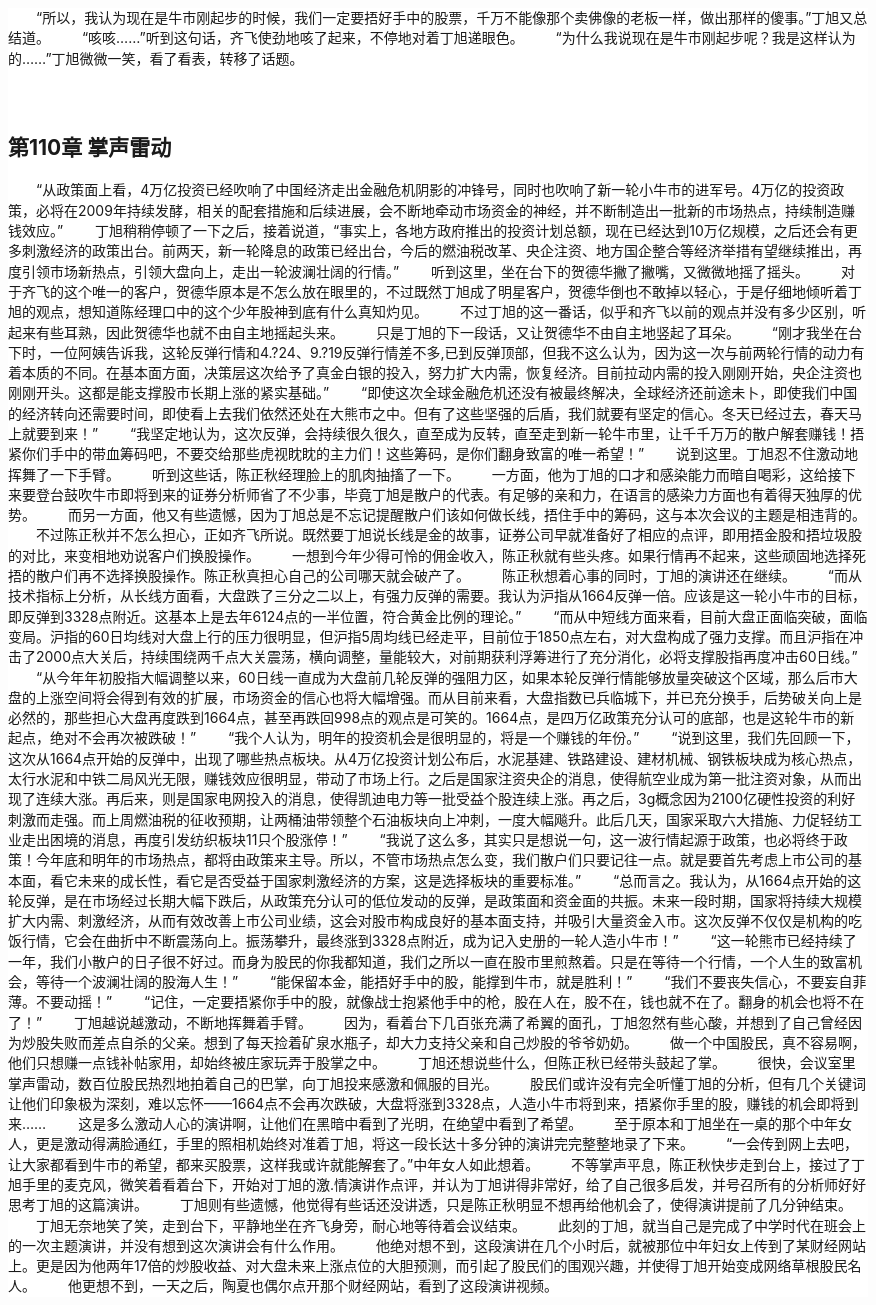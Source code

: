 　　“所以，我认为现在是牛市刚起步的时候，我们一定要捂好手中的股票，千万不能像那个卖佛像的老板一样，做出那样的傻事。”丁旭又总结道。
　　“咳咳……”听到这句话，齐飞使劲地咳了起来，不停地对着丁旭递眼色。
　　“为什么我说现在是牛市刚起步呢？我是这样认为的……”丁旭微微一笑，看了看表，转移了话题。

　　
## 第110章  掌声雷动 
 
　　“从政策面上看，4万亿投资已经吹响了中国经济走出金融危机阴影的冲锋号，同时也吹响了新一轮小牛市的进军号。4万亿的投资政策，必将在2009年持续发酵，相关的配套措施和后续进展，会不断地牵动市场资金的神经，并不断制造出一批新的市场热点，持续制造赚钱效应。”
　　丁旭稍稍停顿了一下之后，接着说道，“事实上，各地方政府推出的投资计划总额，现在已经达到10万亿规模，之后还会有更多刺激经济的政策出台。前两天，新一轮降息的政策已经出台，今后的燃油税改革、央企注资、地方国企整合等经济举措有望继续推出，再度引领市场新热点，引领大盘向上，走出一轮波澜壮阔的行情。”
　　听到这里，坐在台下的贺德华撇了撇嘴，又微微地摇了摇头。
　　对于齐飞的这个唯一的客户，贺德华原本是不怎么放在眼里的，不过既然丁旭成了明星客户，贺德华倒也不敢掉以轻心，于是仔细地倾听着丁旭的观点，想知道陈经理口中的这个少年股神到底有什么真知灼见。
　　不过丁旭的这一番话，似乎和齐飞以前的观点并没有多少区别，听起来有些耳熟，因此贺德华也就不由自主地摇起头来。
　　只是丁旭的下一段话，又让贺德华不由自主地竖起了耳朵。
　　“刚才我坐在台下时，一位阿姨告诉我，这轮反弹行情和4.?24、9.?19反弹行情差不多,已到反弹顶部，但我不这么认为，因为这一次与前两轮行情的动力有着本质的不同。在基本面方面，决策层这次给予了真金白银的投入，努力扩大内需，恢复经济。目前拉动内需的投入刚刚开始，央企注资也刚刚开头。这都是能支撑股市长期上涨的紧实基础。”
　　“即使这次全球金融危机还没有被最终解决，全球经济还前途未卜，即使我们中国的经济转向还需要时间，即使看上去我们依然还处在大熊市之中。但有了这些坚强的后盾，我们就要有坚定的信心。冬天已经过去，春天马上就要到来！”
　　“我坚定地认为，这次反弹，会持续很久很久，直至成为反转，直至走到新一轮牛市里，让千千万万的散户解套赚钱！捂紧你们手中的带血筹码吧，不要交给那些虎视眈眈的主力们！这些筹码，是你们翻身致富的唯一希望！”
　　说到这里。丁旭忍不住激动地挥舞了一下手臂。
　　听到这些话，陈正秋经理脸上的肌肉抽搐了一下。
　　一方面，他为丁旭的口才和感染能力而暗自喝彩，这给接下来要登台鼓吹牛市即将到来的证券分析师省了不少事，毕竟丁旭是散户的代表。有足够的亲和力，在语言的感染力方面也有着得天独厚的优势。
　　而另一方面，他又有些遗憾，因为丁旭总是不忘记提醒散户们该如何做长线，捂住手中的筹码，这与本次会议的主题是相违背的。
　　不过陈正秋并不怎么担心，正如齐飞所说。既然要丁旭说长线是金的故事，证券公司早就准备好了相应的点评，即用捂金股和捂垃圾股的对比，来变相地劝说客户们换股操作。
　　一想到今年少得可怜的佣金收入，陈正秋就有些头疼。如果行情再不起来，这些顽固地选择死捂的散户们再不选择换股操作。陈正秋真担心自己的公司哪天就会破产了。
　　陈正秋想着心事的同时，丁旭的演讲还在继续。
　　“而从技术指标上分析，从长线方面看，大盘跌了三分之二以上，有强力反弹的需要。我认为沪指从1664反弹一倍。应该是这一轮小牛市的目标，即反弹到3328点附近。这基本上是去年6124点的一半位置，符合黄金比例的理论。”
　　“而从中短线方面来看，目前大盘正面临突破，面临变局。沪指的60日均线对大盘上行的压力很明显，但沪指5周均线已经走平，目前位于1850点左右，对大盘构成了强力支撑。而且沪指在冲击了2000点大关后，持续围绕两千点大关震荡，横向调整，量能较大，对前期获利浮筹进行了充分消化，必将支撑股指再度冲击60日线。”
　　“从今年年初股指大幅调整以来，60日线一直成为大盘前几轮反弹的强阻力区，如果本轮反弹行情能够放量突破这个区域，那么后市大盘的上涨空间将会得到有效的扩展，市场资金的信心也将大幅增强。而从目前来看，大盘指数已兵临城下，并已充分换手，后势破关向上是必然的，那些担心大盘再度跌到1664点，甚至再跌回998点的观点是可笑的。1664点，是四万亿政策充分认可的底部，也是这轮牛市的新起点，绝对不会再次被跌破！”
　　“我个人认为，明年的投资机会是很明显的，将是一个赚钱的年份。”
　　“说到这里，我们先回顾一下，这次从1664点开始的反弹中，出现了哪些热点板块。从4万亿投资计划公布后，水泥基建、铁路建设、建材机械、钢铁板块成为核心热点，太行水泥和中铁二局风光无限，赚钱效应很明显，带动了市场上行。之后是国家注资央企的消息，使得航空业成为第一批注资对象，从而出现了连续大涨。再后来，则是国家电网投入的消息，使得凯迪电力等一批受益个股连续上涨。再之后，3g概念因为2100亿硬性投资的利好刺激而走强。而上周燃油税的征收预期，让两桶油带领整个石油板块向上冲刺，一度大幅飚升。此后几天，国家采取六大措施、力促轻纺工业走出困境的消息，再度引发纺织板块11只个股涨停！”
　　“我说了这么多，其实只是想说一句，这一波行情起源于政策，也必将终于政策！今年底和明年的市场热点，都将由政策来主导。所以，不管市场热点怎么变，我们散户们只要记往一点。就是要首先考虑上市公司的基本面，看它未来的成长性，看它是否受益于国家刺激经济的方案，这是选择板块的重要标准。”
　　“总而言之。我认为，从1664点开始的这轮反弹，是在市场经过长期大幅下跌后，从政策充分认可的低位发动的反弹，是政策面和资金面的共振。未来一段时期，国家将持续大规模扩大内需、刺激经济，从而有效改善上市公司业绩，这会对股市构成良好的基本面支持，并吸引大量资金入市。这次反弹不仅仅是机构的吃饭行情，它会在曲折中不断震荡向上。振荡攀升，最终涨到3328点附近，成为记入史册的一轮人造小牛市！”
　　“这一轮熊市已经持续了一年，我们小散户的日子很不好过。而身为股民的你我都知道，我们之所以一直在股市里煎熬着。只是在等待一个行情，一个人生的致富机会，等待一个波澜壮阔的股海人生！”
　　“能保留本金，能捂好手中的股，能撑到牛市，就是胜利！”
　　“我们不要丧失信心，不要妄自菲薄。不要动摇！”
　　“记住，一定要捂紧你手中的股，就像战士抱紧他手中的枪，股在人在，股不在，钱也就不在了。翻身的机会也将不在了！”
　　丁旭越说越激动，不断地挥舞着手臂。
　　因为，看着台下几百张充满了希翼的面孔，丁旭忽然有些心酸，并想到了自己曾经因为炒股失败而差点自杀的父亲。想到了每天捡着矿泉水瓶子，却大力支持父亲和自己炒股的爷爷奶奶。
　　做一个中国股民，真不容易啊，他们只想赚一点钱补帖家用，却始终被庄家玩弄于股掌之中。
　　丁旭还想说些什么，但陈正秋已经带头鼓起了掌。
　　很快，会议室里掌声雷动，数百位股民热烈地拍着自己的巴掌，向丁旭投来感激和佩服的目光。
　　股民们或许没有完全听懂丁旭的分析，但有几个关键词让他们印象极为深刻，难以忘怀——1664点不会再次跌破，大盘将涨到3328点，人造小牛市将到来，捂紧你手里的股，赚钱的机会即将到来……
　　这是多么激动人心的演讲啊，让他们在黑暗中看到了光明，在绝望中看到了希望。
　　至于原本和丁旭坐在一桌的那个中年女人，更是激动得满脸通红，手里的照相机始终对准着丁旭，将这一段长达十多分钟的演讲完完整整地录了下来。
　　“一会传到网上去吧，让大家都看到牛市的希望，都来买股票，这样我或许就能解套了。”中年女人如此想着。
　　不等掌声平息，陈正秋快步走到台上，接过了丁旭手里的麦克风，微笑着看着台下，开始对丁旭的激.情演讲作点评，并认为丁旭讲得非常好，给了自己很多启发，并号召所有的分析师好好思考丁旭的这篇演讲。
　　丁旭则有些遗憾，他觉得有些话还没讲透，只是陈正秋明显不想再给他机会了，使得演讲提前了几分钟结束。
　　丁旭无奈地笑了笑，走到台下，平静地坐在齐飞身旁，耐心地等待着会议结束。
　　此刻的丁旭，就当自己是完成了中学时代在班会上的一次主题演讲，并没有想到这次演讲会有什么作用。
　　他绝对想不到，这段演讲在几个小时后，就被那位中年妇女上传到了某财经网站上。更是因为他两年17倍的炒股收益、对大盘未来上涨点位的大胆预测，而引起了股民们的围观兴趣，并使得丁旭开始变成网络草根股民名人。
　　他更想不到，一天之后，陶夏也偶尔点开那个财经网站，看到了这段演讲视频。
　　